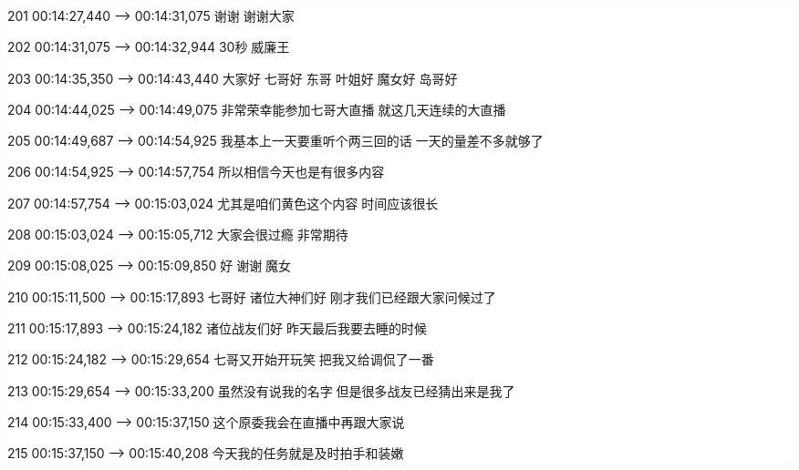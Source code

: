 201
00:14:27,440 –&gt; 00:14:31,075
谢谢 谢谢大家
 
202
00:14:31,075 –&gt; 00:14:32,944
30秒 威廉王
 
203
00:14:35,350 –&gt; 00:14:43,440
大家好 七哥好 东哥 叶姐好 魔女好 岛哥好
 
204
00:14:44,025 –&gt; 00:14:49,075
非常荣幸能参加七哥大直播 就这几天连续的大直播
 
205
00:14:49,687 –&gt; 00:14:54,925
我基本上一天要重听个两三回的话 一天的量差不多就够了
 
206
00:14:54,925 –&gt; 00:14:57,754
所以相信今天也是有很多内容
 
207
00:14:57,754 –&gt; 00:15:03,024
尤其是咱们黄色这个内容 时间应该很长
 
208
00:15:03,024 –&gt; 00:15:05,712
大家会很过瘾 非常期待
 
209
00:15:08,025 –&gt; 00:15:09,850
好 谢谢 魔女
 
210
00:15:11,500 –&gt; 00:15:17,893
七哥好 诸位大神们好 刚才我们已经跟大家问候过了
 
211
00:15:17,893 –&gt; 00:15:24,182
诸位战友们好 昨天最后我要去睡的时候
 
212
00:15:24,182 –&gt; 00:15:29,654
七哥又开始开玩笑 把我又给调侃了一番
 
213
00:15:29,654 –&gt; 00:15:33,200
虽然没有说我的名字 但是很多战友已经猜出来是我了
 
214
00:15:33,400 –&gt; 00:15:37,150
这个原委我会在直播中再跟大家说
 
215
00:15:37,150 –&gt; 00:15:40,208
今天我的任务就是及时拍手和装嫩
 